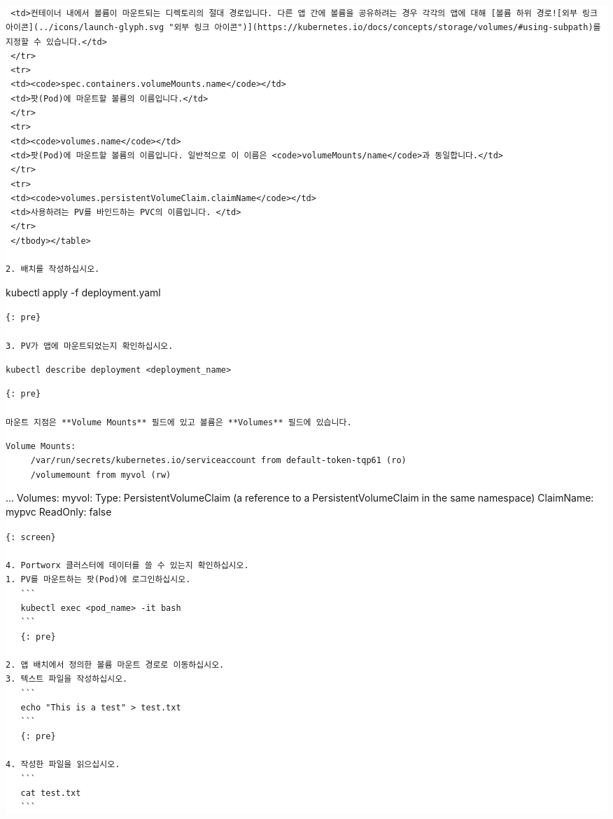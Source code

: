    ```
    <td>컨테이너 내에서 볼륨이 마운트되는 디렉토리의 절대 경로입니다. 다른 앱 간에 볼륨을 공유하려는 경우 각각의 앱에 대해 [볼륨 하위 경로![외부 링크 아이콘](../icons/launch-glyph.svg "외부 링크 아이콘")](https://kubernetes.io/docs/concepts/storage/volumes/#using-subpath)를 지정할 수 있습니다.</td>
    </tr>
    <tr>
    <td><code>spec.containers.volumeMounts.name</code></td>
    <td>팟(Pod)에 마운트할 볼륨의 이름입니다.</td>
    </tr>
    <tr>
    <td><code>volumes.name</code></td>
    <td>팟(Pod)에 마운트할 볼륨의 이름입니다. 일반적으로 이 이름은 <code>volumeMounts/name</code>과 동일합니다.</td>
    </tr>
    <tr>
    <td><code>volumes.persistentVolumeClaim.claimName</code></td>
    <td>사용하려는 PV를 바인드하는 PVC의 이름입니다. </td>
    </tr>
    </tbody></table>

2. 배치를 작성하십시오.
   ```
   kubectl apply -f deployment.yaml
   ```
   {: pre}

3. PV가 앱에 마운트되었는지 확인하십시오.

   ```
    kubectl describe deployment <deployment_name>
   ```
   {: pre}

   마운트 지점은 **Volume Mounts** 필드에 있고 볼륨은 **Volumes** 필드에 있습니다.

   ```
    Volume Mounts:
         /var/run/secrets/kubernetes.io/serviceaccount from default-token-tqp61 (ro)
         /volumemount from myvol (rw)
   ...
   Volumes:
     myvol:
       Type:	PersistentVolumeClaim (a reference to a PersistentVolumeClaim in the same namespace)
       ClaimName:	mypvc
       ReadOnly:	false
   ```
   {: screen}

4. Portworx 클러스터에 데이터를 쓸 수 있는지 확인하십시오.
   1. PV를 마운트하는 팟(Pod)에 로그인하십시오.
      ```
      kubectl exec <pod_name> -it bash
      ```
      {: pre}

   2. 앱 배치에서 정의한 볼륨 마운트 경로로 이동하십시오.
   3. 텍스트 파일을 작성하십시오.
      ```
      echo "This is a test" > test.txt
      ```
      {: pre}

   4. 작성한 파일을 읽으십시오.
      ```
      cat test.txt
      ```
   ```